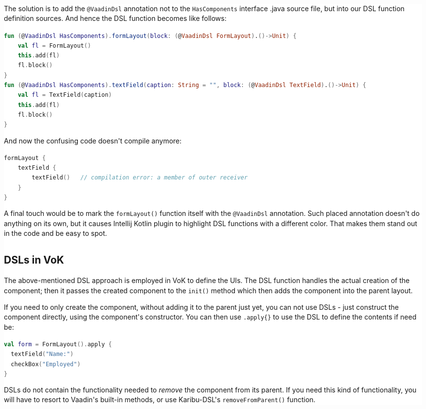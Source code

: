 The solution is to add the `@VaadinDsl` annotation not to the `HasComponents` interface .java source file,
but into our DSL function definition sources. And
hence the DSL function becomes like follows:

```kotlin
fun (@VaadinDsl HasComponents).formLayout(block: (@VaadinDsl FormLayout).()->Unit) {
    val fl = FormLayout()
    this.add(fl)
    fl.block()
}
fun (@VaadinDsl HasComponents).textField(caption: String = "", block: (@VaadinDsl TextField).()->Unit) {
    val fl = TextField(caption)
    this.add(fl)
    fl.block()
}
```

And now the confusing code doesn't compile anymore:
```kotlin
formLayout {
    textField {
        textField()   // compilation error: a member of outer receiver
    }
}
```

A final touch would be to mark the `formLayout()` function itself with the `@VaadinDsl` annotation.
Such placed annotation doesn't do anything on its own,
but it causes Intellij Kotlin plugin to highlight DSL functions with a different color.
That makes them stand out in the code and be easy to spot.

## DSLs in VoK

The above-mentioned DSL approach is employed in VoK to define the UIs. The DSL function handles the actual creation of the component; then it
passes the created component to the `init()` method which then adds the component into the parent layout.

If you need to only create the component, without adding it to the parent just yet, you can not use DSLs -
just construct the component directly, using the component's constructor. You can then use `.apply{}` to use the DSL to define
the contents if need be:

```kotlin
val form = FormLayout().apply {
  textField("Name:")
  checkBox("Employed")
}
```

DSLs do not contain the functionality needed to *remove* the component from its parent. If you need this kind of functionality, you will
have to resort to Vaadin's built-in methods, or use Karibu-DSL's `removeFromParent()` function.